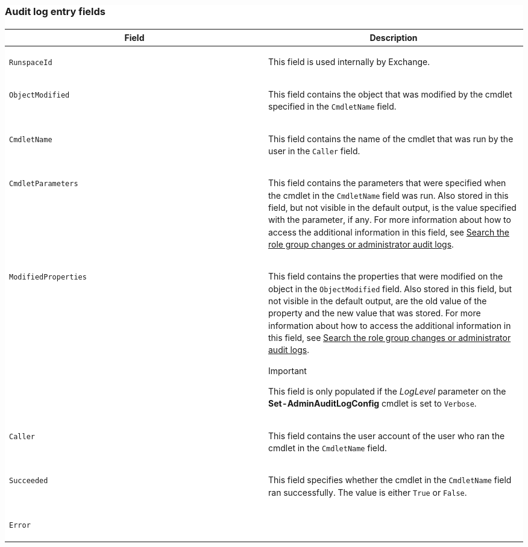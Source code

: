 ### Audit log entry fields

<table>
<colgroup>
<col style="width: 50%" />
<col style="width: 50%" />
</colgroup>
<thead>
<tr class="header">
<th>Field</th>
<th>Description</th>
</tr>
</thead>
<tbody>
<tr class="odd">
<td><p><code>RunspaceId</code></p></td>
<td><p>This field is used internally by Exchange.</p></td>
</tr>
<tr class="even">
<td><p><code>ObjectModified</code></p></td>
<td><p>This field contains the object that was modified by the cmdlet specified in the <code>CmdletName</code> field.</p></td>
</tr>
<tr class="odd">
<td><p><code>CmdletName</code></p></td>
<td><p>This field contains the name of the cmdlet that was run by the user in the <code>Caller</code> field.</p></td>
</tr>
<tr class="even">
<td><p><code>CmdletParameters</code></p></td>
<td><p>This field contains the parameters that were specified when the cmdlet in the <code>CmdletName</code> field was run. Also stored in this field, but not visible in the default output, is the value specified with the parameter, if any. For more information about how to access the additional information in this field, see <a href="https://docs.microsoft.com/en-us/exchange/security-and-compliance/exchange-auditing-reports/search-role-group-changes">Search the role group changes or administrator audit logs</a>.</p></td>
</tr>
<tr class="odd">
<td><p><code>ModifiedProperties</code></p></td>
<td><p>This field contains the properties that were modified on the object in the <code>ObjectModified</code> field. Also stored in this field, but not visible in the default output, are the old value of the property and the new value that was stored. For more information about how to access the additional information in this field, see <a href="https://docs.microsoft.com/en-us/exchange/security-and-compliance/exchange-auditing-reports/search-role-group-changes">Search the role group changes or administrator audit logs</a>.</p>

> [!IMPORTANT]
> This field is only populated if the <EM>LogLevel</EM> parameter on the <STRONG>Set-AdminAuditLogConfig</STRONG> cmdlet is set to <CODE>Verbose</CODE>.


</td>
</tr>
<tr class="even">
<td><p><code>Caller</code></p></td>
<td><p>This field contains the user account of the user who ran the cmdlet in the <code>CmdletName</code> field.</p></td>
</tr>
<tr class="odd">
<td><p><code>Succeeded</code></p></td>
<td><p>This field specifies whether the cmdlet in the <code>CmdletName</code> field ran successfully. The value is either <code>True</code> or <code>False</code>.</p></td>
</tr>
<tr class="even">
<td><p><code>Error</code></p></td>